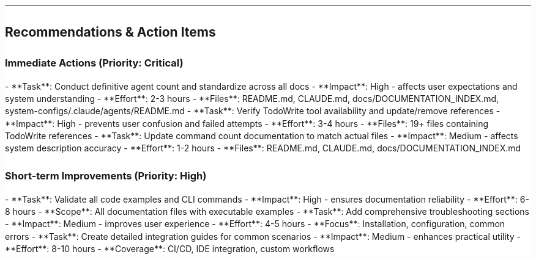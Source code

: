</user-experience>

---

## Recommendations & Action Items

<recommendations>

### Immediate Actions (Priority: Critical)

<immediate-actions>
  <agent-count-standardization>
    - **Task**: Conduct definitive agent count and standardize across all docs
    - **Impact**: High - affects user expectations and system understanding
    - **Effort**: 2-3 hours
    - **Files**: README.md, CLAUDE.md, docs/DOCUMENTATION_INDEX.md, system-configs/.claude/agents/README.md
  </agent-count-standardization>

  <tool-reference-audit>
    - **Task**: Verify TodoWrite tool availability and update/remove references
    - **Impact**: High - prevents user confusion and failed attempts
    - **Effort**: 3-4 hours
    - **Files**: 19+ files containing TodoWrite references
  </tool-reference-audit>

  <command-count-correction>
    - **Task**: Update command count documentation to match actual files
    - **Impact**: Medium - affects system description accuracy
    - **Effort**: 1-2 hours
    - **Files**: README.md, CLAUDE.md, docs/DOCUMENTATION_INDEX.md
  </command-count-correction>
</immediate-actions>

### Short-term Improvements (Priority: High)

<short-term>
  <example-validation>
    - **Task**: Validate all code examples and CLI commands
    - **Impact**: High - ensures documentation reliability
    - **Effort**: 6-8 hours
    - **Scope**: All documentation files with executable examples
  </example-validation>

  <troubleshooting-expansion>
    - **Task**: Add comprehensive troubleshooting sections
    - **Impact**: Medium - improves user experience
    - **Effort**: 4-5 hours
    - **Focus**: Installation, configuration, common errors
  </troubleshooting-expansion>

  <integration-guides>
    - **Task**: Create detailed integration guides for common scenarios
    - **Impact**: Medium - enhances practical utility
    - **Effort**: 8-10 hours
    - **Coverage**: CI/CD, IDE integration, custom workflows
  </integration-guides>
</short-term>
